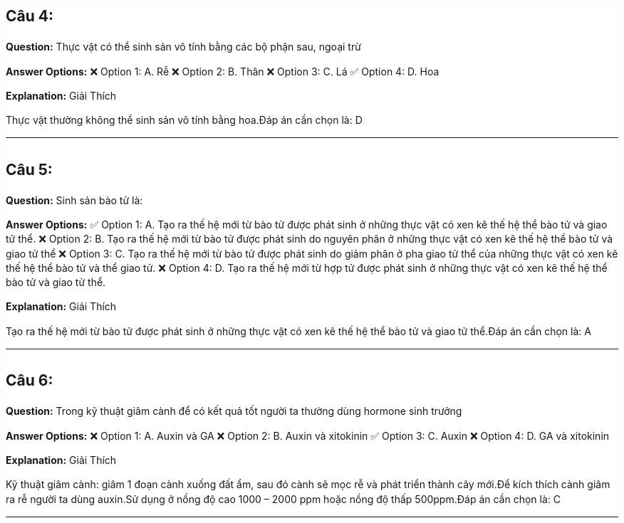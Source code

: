 ## Câu 4:

**Question:** Thực vật có thể sinh sản vô tính bằng các bộ phận sau, ngoại trừ

**Answer Options:**
❌ Option 1: A. Rễ
❌ Option 2: B. Thân
❌ Option 3: C. Lá
✅ Option 4: D. Hoa

**Explanation:** Giải Thích


Thực vật thường không thể sinh sản vô tính bằng hoa.Đáp án cần chọn là: D

---

## Câu 5:

**Question:** Sinh sản bào tử là:

**Answer Options:**
✅ Option 1: A. Tạo ra thế hệ mới từ bào tử được phát sinh ở những thực vật có xen kẽ thế hệ thể bào tử và giao tử thể.
❌ Option 2: B. Tạo ra thế hệ mới từ bào tử được phát sinh do nguyên phân ở những thực vật có xen kẽ thế hệ thể bào tử và giao tử thể
❌ Option 3: C. Tạo ra thế hệ mới từ bào tử được phát sinh do giảm phân ở pha giao tử thể của những thực vật có xen kẽ thế hệ thể bào tử và thể giao tử.
❌ Option 4: D. Tạo ra thế hệ mới từ hợp tử được phát sinh ở những thực vật có xen kẽ thế hệ thể bào tử và giao tử thể.

**Explanation:** Giải Thích


Tạo ra thế hệ mới từ bào tử được phát sinh ở những thực vật có xen kẽ thế hệ thể bào tử và giao tử thể.Đáp án cần chọn là: A

---

## Câu 6:

**Question:** Trong kỹ thuật giâm cành để có kết quả tốt người ta thường dùng hormone sinh trưởng

**Answer Options:**
❌ Option 1: A. Auxin và GA
❌ Option 2: B. Auxin và xitokinin
✅ Option 3: C. Auxin
❌ Option 4: D. GA và xitokinin

**Explanation:** Giải Thích


Kỹ thuật giâm cành: giâm 1 đoạn cành xuống đất ẩm, sau đó cành sẽ mọc rễ và phát triển thành cây mới.Để kích thích cành giâm ra rễ người ta dùng auxin.Sử dụng ở nồng độ cao 1000 – 2000 ppm hoặc nồng độ thấp 500ppm.Đáp án cần chọn là: C

---